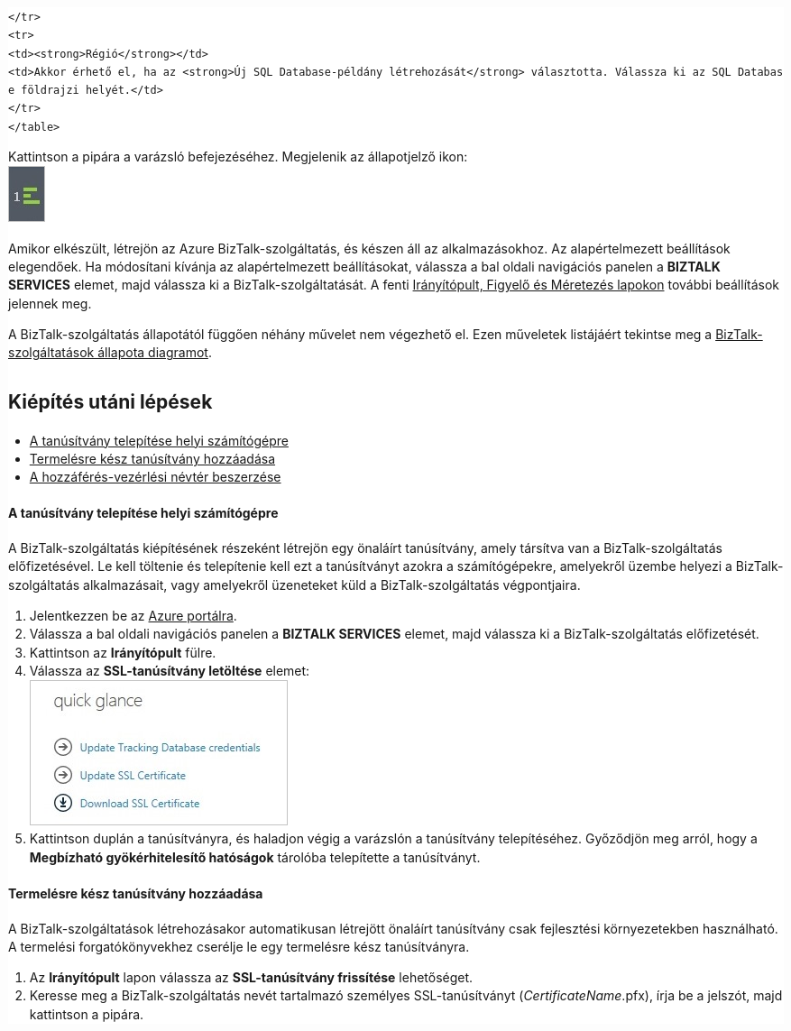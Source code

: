     </tr>
    <tr>
    <td><strong>Régió</strong></td>
    <td>Akkor érhető el, ha az <strong>Új SQL Database-példány létrehozását</strong> választotta. Válassza ki az SQL Database földrajzi helyét.</td>
    </tr>
    </table>

Kattintson a pipára a varázsló befejezéséhez. Megjelenik az állapotjelző ikon:  
![Az állapotjelző ikon megjelenik, ha befejeződött][ProgressComplete]

Amikor elkészült, létrejön az Azure BizTalk-szolgáltatás, és készen áll az alkalmazásokhoz. Az alapértelmezett beállítások elegendőek. Ha módosítani kívánja az alapértelmezett beállításokat, válassza a bal oldali navigációs panelen a **BIZTALK SERVICES** elemet, majd válassza ki a BizTalk-szolgáltatását. A fenti [Irányítópult, Figyelő és Méretezés lapokon](biztalk-dashboard-monitor-scale-tabs.md) további beállítások jelennek meg.

A BizTalk-szolgáltatás állapotától függően néhány művelet nem végezhető el. Ezen műveletek listájáért tekintse meg a [BizTalk-szolgáltatások állapota diagramot](biztalk-service-state-chart.md).

## <a name="post-provisioning-steps"></a>Kiépítés utáni lépések
* [A tanúsítvány telepítése helyi számítógépre](#InstallCert)
* [Termelésre kész tanúsítvány hozzáadása](#AddCert)
* [A hozzáférés-vezérlési névtér beszerzése](#ACS)

#### <a name="a-nameinstallcertainstall-the-certificate-on-a-local-computer"></a><a name="InstallCert"></a>A tanúsítvány telepítése helyi számítógépre
A BizTalk-szolgáltatás kiépítésének részeként létrejön egy önaláírt tanúsítvány, amely társítva van a BizTalk-szolgáltatás előfizetésével. Le kell töltenie és telepítenie kell ezt a tanúsítványt azokra a számítógépekre, amelyekről üzembe helyezi a BizTalk-szolgáltatás alkalmazásait, vagy amelyekről üzeneteket küld a BizTalk-szolgáltatás végpontjaira.

1. Jelentkezzen be az [Azure portálra](http://go.microsoft.com/fwlink/p/?LinkID=213885).
2. Válassza a bal oldali navigációs panelen a **BIZTALK SERVICES** elemet, majd válassza ki a BizTalk-szolgáltatás előfizetését.
3. Kattintson az **Irányítópult** fülre.
4. Válassza az **SSL-tanúsítvány letöltése** elemet:  
   ![SSL-tanúsítvány módosítása][QuickGlance]
5. Kattintson duplán a tanúsítványra, és haladjon végig a varázslón a tanúsítvány telepítéséhez. Győződjön meg arról, hogy a **Megbízható gyökérhitelesítő hatóságok** tárolóba telepítette a tanúsítványt.

#### <a name="a-nameaddcertaadd-a-production-ready-certificate"></a><a name="AddCert"></a>Termelésre kész tanúsítvány hozzáadása
A BizTalk-szolgáltatások létrehozásakor automatikusan létrejött önaláírt tanúsítvány csak fejlesztési környezetekben használható. A termelési forgatókönyvekhez cserélje le egy termelésre kész tanúsítványra.

1. Az **Irányítópult** lapon válassza az **SSL-tanúsítvány frissítése** lehetőséget.
2. Keresse meg a BizTalk-szolgáltatás nevét tartalmazó személyes SSL-tanúsítványt (*CertificateName*.pfx), írja be a jelszót, majd kattintson a pipára.


[NewBizTalkService]: ./media/biztalk-provision-services/WABS_NewBizTalkService.png
[NEWButton]: ./media/biztalk-provision-services/WABS_New.png
[ProgressComplete]: ./media/biztalk-provision-services/WABS_ProgressComplete.png
[ACSConnectInfo]: ./media/biztalk-provision-services/WABS_ACSConnectInformation.png
[QuickGlance]: ./media/biztalk-provision-services/WABS_QuickGlance.png
[ACSServiceIdentities]: ./media/biztalk-provision-services/WABS_ACSServiceIdentities.png
[HybridConnectionTab]: ./media/biztalk-provision-services/WABS_HybridConnectionTab.png